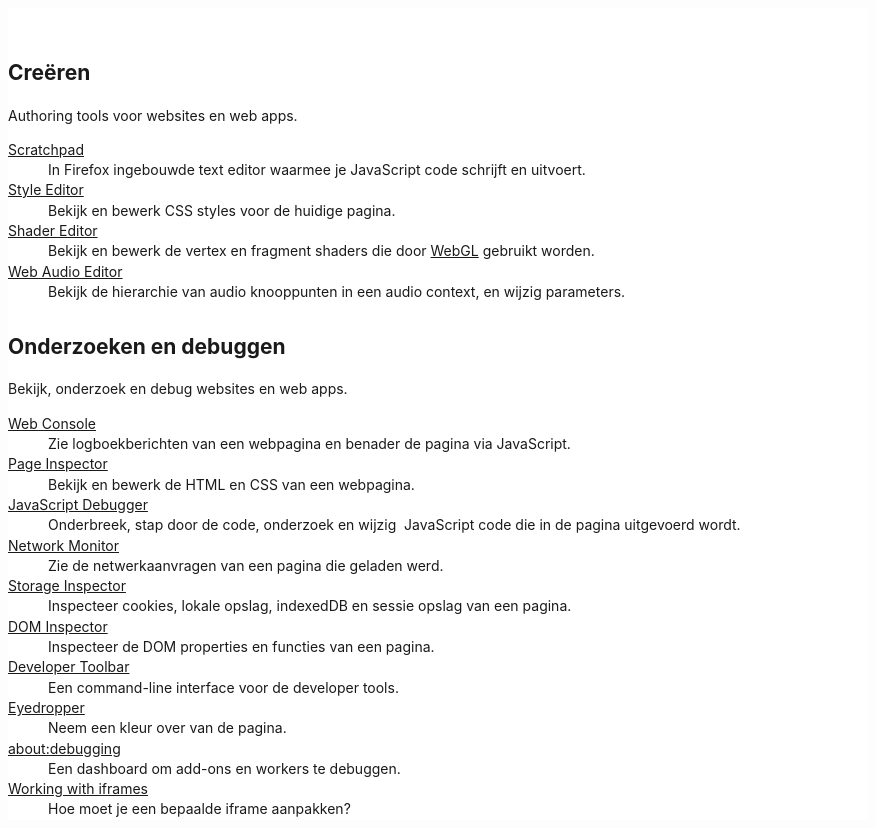 <p>&nbsp;
 <div class="column-container">
 <div class="column-half">
 <h2 id="Creating" name="Creating">Creëren</h2>

 <p>Authoring tools voor websites en web apps.</p>

 <dl>
  <dt><a href="/en-US/docs/Tools/Scratchpad">Scratchpad</a></dt>
  <dd>In Firefox ingebouwde text editor waarmee je JavaScript code schrijft en uitvoert.</dd>
  <dt><a href="/en-US/docs/Tools/Style_Editor">Style Editor</a></dt>
  <dd>Bekijk en bewerk CSS styles voor de huidige pagina.</dd>
  <dt><a href="/en-US/docs/Tools/Shader_Editor">Shader Editor</a></dt>
  <dd>Bekijk en bewerk de vertex en fragment shaders die door <a href="/en-US/docs/Web/WebGL">WebGL</a> gebruikt worden.</dd>
  <dt><a href="/en-US/docs/Tools/Web_Audio_Editor">Web Audio Editor</a></dt>
  <dd>Bekijk de hierarchie van audio knooppunten in een audio context, en wijzig parameters.</dd>
 </dl>
 </div>

 <div class="column-half">
 <h2 id="Exploring" name="Exploring">Onderzoeken en debuggen</h2>

 <p>Bekijk, onderzoek en debug websites en web apps.</p>

 <dl>
  <dt><a href="/en-US/docs/Tools/Web_Console">Web Console</a></dt>
  <dd>Zie logboekberichten van een webpagina en benader de pagina via JavaScript.</dd>
  <dt><a href="/en-US/docs/Tools/Page_Inspector">Page Inspector</a></dt>
  <dd>Bekijk en bewerk de HTML en CSS van een webpagina.</dd>
  <dt><a href="/en-US/docs/Tools/Debugger">JavaScript Debugger</a></dt>
  <dd>Onderbreek, stap door de code, onderzoek en wijzig&nbsp; JavaScript code die in de pagina uitgevoerd wordt.</dd>
  <dt><a href="/en-US/docs/Tools/Network_Monitor">Network Monitor</a></dt>
  <dd>Zie de netwerkaanvragen van een pagina die geladen werd.</dd>
  <dt><a href="/en-US/docs/Tools/Storage_Inspector">Storage Inspector</a></dt>
  <dd>Inspecteer cookies, lokale opslag, indexedDB en sessie opslag van een pagina.</dd>
  <dt><a href="https://developer.mozilla.org/en-US/docs/Tools/DOM_Inspector">DOM Inspector</a></dt>
  <dd>Inspecteer de DOM properties en functies van een pagina.</dd>
  <dt><a href="/en-US/docs/Tools/GCLI">Developer Toolbar</a></dt>
  <dd>Een command-line interface voor de developer tools.</dd>
  <dt><a href="/en-US/docs/Tools/Eyedropper">Eyedropper</a></dt>
  <dd>Neem een kleur over van de pagina.</dd>
  <dt><a href="https://developer.mozilla.org/en-US/docs/Tools/about:debugging">about:debugging</a></dt>
  <dd>Een dashboard om add-ons en workers te debuggen.</dd>
  <dt><a href="/en-US/docs/Tools/Working_with_iframes">Working with iframes</a></dt>
  <dd><span class="short_text" id="result_box" lang="nl"><span class="hps">Hoe moet je een bepaalde</span> <span class="hps">iframe</span> aanpakken?</span></dd>
 </dl>
 </div>
 </div>
</p>

